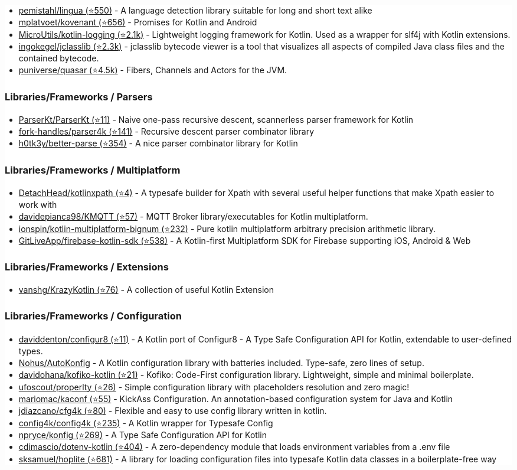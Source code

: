 *   [pemistahl/lingua (⭐550)](https://github.com/pemistahl/lingua) - A language detection library suitable for long and short text alike
*   [mplatvoet/kovenant (⭐656)](https://github.com/mplatvoet/kovenant) - Promises for Kotlin and Android
*   [MicroUtils/kotlin-logging (⭐2.1k)](https://github.com/MicroUtils/kotlin-logging) - Lightweight logging framework for Kotlin. Used as a wrapper for slf4j with Kotlin extensions.
*   [ingokegel/jclasslib (⭐2.3k)](https://github.com/ingokegel/jclasslib) - jclasslib bytecode viewer is a tool that visualizes all aspects of compiled Java class files and the contained bytecode.
*   [puniverse/quasar (⭐4.5k)](https://github.com/puniverse/quasar/tree/master/quasar-kotlin) - Fibers, Channels and Actors for the JVM.

### Libraries/Frameworks / Parsers

*   [ParserKt/ParserKt (⭐11)](https://github.com/ParserKt/ParserKt) - Naive one-pass recursive descent, scannerless parser framework for Kotlin
*   [fork-handles/parser4k (⭐141)](https://github.com/fork-handles/forkhandles/tree/trunk/parser4k) - Recursive descent parser combinator library
*   [h0tk3y/better-parse (⭐354)](https://github.com/h0tk3y/better-parse) - A nice parser combinator library for Kotlin

### Libraries/Frameworks / Multiplatform

*   [DetachHead/kotlinxpath (⭐4)](https://github.com/DetachHead/kotlinxpath) - A typesafe builder for Xpath with several useful helper functions that make Xpath easier to work with
*   [davidepianca98/KMQTT (⭐57)](https://github.com/davidepianca98/KMQTT) - MQTT Broker library/executables for Kotlin multiplatform.
*   [ionspin/kotlin-multiplatform-bignum (⭐232)](https://github.com/ionspin/kotlin-multiplatform-bignum) - Pure kotlin multiplatform arbitrary precision arithmetic library.
*   [GitLiveApp/firebase-kotlin-sdk (⭐538)](https://github.com/GitLiveApp/firebase-kotlin-sdk) - A Kotlin-first Multiplatform SDK for Firebase supporting iOS, Android & Web

### Libraries/Frameworks / Extensions

*   [vanshg/KrazyKotlin (⭐76)](https://github.com/vanshg/KrazyKotlin) - A collection of useful Kotlin Extension

### Libraries/Frameworks / Configuration

*   [daviddenton/configur8 (⭐11)](https://github.com/daviddenton/configur8) - A Kotlin port of Configur8 - A Type Safe Configuration API for Kotlin, extendable to user-defined types.
*   [Nohus/AutoKonfig](https://autokonfig.nohus.dev/) - A Kotlin configuration library with batteries included. Type-safe, zero lines of setup.
*   [davidohana/kofiko-kotlin (⭐21)](https://github.com/davidohana/kofiko-kotlin) - Kofiko: Code-First configuration library. Lightweight, simple and minimal boilerplate.
*   [ufoscout/properlty (⭐26)](https://github.com/ufoscout/properlty) - Simple configuration library with placeholders resolution and zero magic!
*   [mariomac/kaconf (⭐55)](https://github.com/mariomac/kaconf) - KickAss Configuration. An annotation-based configuration system for Java and Kotlin
*   [jdiazcano/cfg4k (⭐80)](https://github.com/jdiazcano/cfg4k) - Flexible and easy to use config library written in kotlin.
*   [config4k/config4k (⭐235)](https://github.com/config4k/config4k) - A Kotlin wrapper for Typesafe Config
*   [npryce/konfig (⭐269)](https://github.com/npryce/konfig) - A Type Safe Configuration API for Kotlin
*   [cdimascio/dotenv-kotlin (⭐404)](https://github.com/cdimascio/dotenv-kotlin) - A zero-dependency module that loads environment variables from a .env file
*   [sksamuel/hoplite (⭐681)](https://github.com/sksamuel/hoplite) - A library for loading configuration files into typesafe Kotlin data classes in a boilerplate-free way
